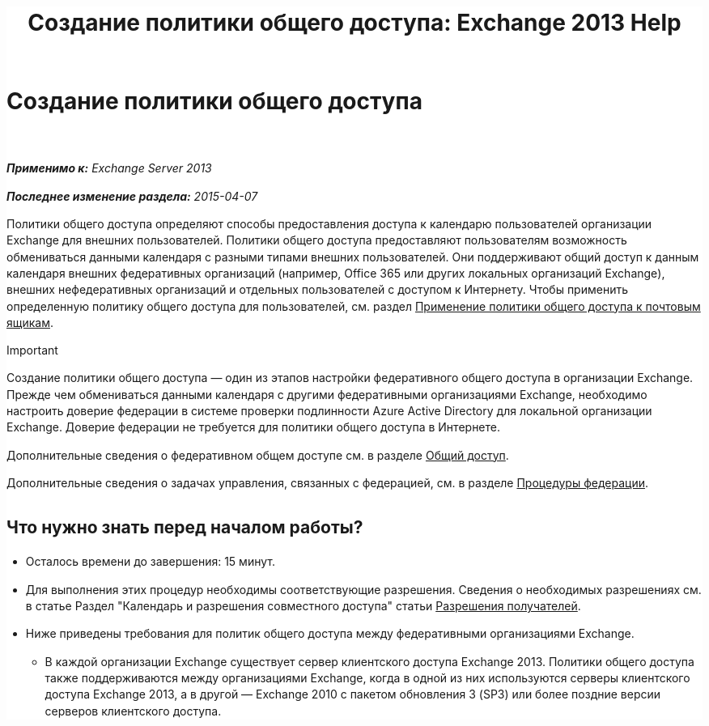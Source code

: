 ﻿---
title: 'Создание политики общего доступа: Exchange 2013 Help'
TOCTitle: Создание политики общего доступа
ms:assetid: cae8cab0-6265-448b-8add-5202cdb20678
ms:mtpsurl: https://technet.microsoft.com/ru-ru/library/JJ657494(v=EXCHG.150)
ms:contentKeyID: 50489235
ms.date: 04/30/2018
mtps_version: v=EXCHG.150
ms.translationtype: HT
---

# Создание политики общего доступа

 

_**Применимо к:** Exchange Server 2013_

_**Последнее изменение раздела:** 2015-04-07_

Политики общего доступа определяют способы предоставления доступа к календарю пользователей организации Exchange для внешних пользователей. Политики общего доступа предоставляют пользователям возможность обмениваться данными календаря с разными типами внешних пользователей. Они поддерживают общий доступ к данным календаря внешних федеративных организаций (например, Office 365 или других локальных организаций Exchange), внешних нефедеративных организаций и отдельных пользователей с доступом к Интернету. Чтобы применить определенную политику общего доступа для пользователей, см. раздел [Применение политики общего доступа к почтовым ящикам](apply-a-sharing-policy-to-mailboxes-exchange-2013-help.md).

> [!IMPORTANT]  
> Создание политики общего доступа — один из этапов настройки федеративного общего доступа в организации Exchange. Прежде чем обмениваться данными календаря с другими федеративными организациями Exchange, необходимо настроить доверие федерации в системе проверки подлинности Azure Active Directory для локальной организации Exchange. Доверие федерации не требуется для политики общего доступа в Интернете.


Дополнительные сведения о федеративном общем доступе см. в разделе [Общий доступ](sharing-exchange-2013-help.md).

Дополнительные сведения о задачах управления, связанных с федерацией, см. в разделе [Процедуры федерации](federation-procedures-exchange-2013-help.md).

## Что нужно знать перед началом работы?

  - Осталось времени до завершения: 15 минут.

  - Для выполнения этих процедур необходимы соответствующие разрешения. Сведения о необходимых разрешениях см. в статье Раздел "Календарь и разрешения совместного доступа" статьи [Разрешения получателей](recipients-permissions-exchange-2013-help.md).

  - Ниже приведены требования для политик общего доступа между федеративными организациями Exchange.
    
      - В каждой организации Exchange существует сервер клиентского доступа Exchange 2013. Политики общего доступа также поддерживаются между организациями Exchange, когда в одной из них используются серверы клиентского доступа Exchange 2013, а в другой — Exchange 2010 с пакетом обновления 3 (SP3) или более поздние версии серверов клиентского доступа.
    